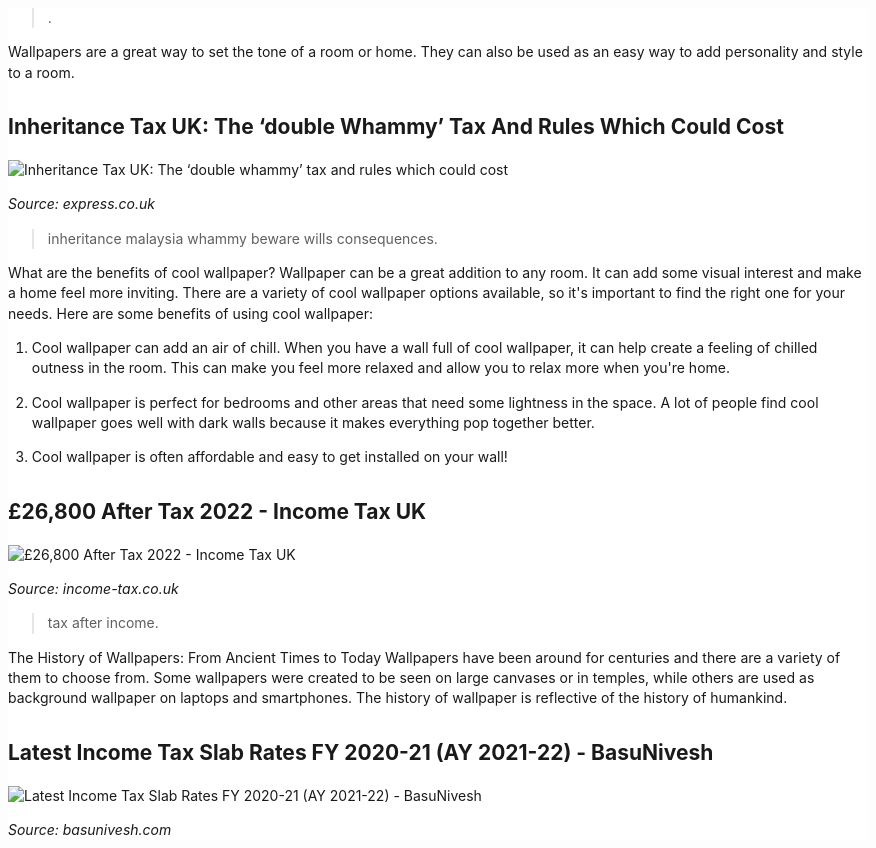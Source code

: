 >. 

	

Wallpapers are a great way to set the tone of a room or home. They can also be used as an easy way to add personality and style to a room.

    
## Inheritance Tax UK: The ‘double Whammy’ Tax And Rules Which Could Cost

<img loading=lazy src="https://cdn.images.express.co.uk/img/dynamic/23/590x/Inheritance-Tax-UK-2021-CGT-1381506.jpg?r=1610113367740" onerror="this.onerror=null;this.src='https://tse2.mm.bing.net/th?id=OIP.MmHC6YMExCnRZcOq19LJMQHaEZ&amp;pid=15.1';" alt="Inheritance Tax UK: The ‘double whammy’ tax and rules which could cost">

_Source: express.co.uk_

>inheritance malaysia whammy beware wills consequences. 

	

What are the benefits of cool wallpaper?
Wallpaper can be a great addition to any room. It can add some visual interest and make a home feel more inviting. There are a variety of cool wallpaper options available, so it's important to find the right one for your needs. Here are some benefits of using cool wallpaper: 
1. Cool wallpaper can add an air of chill. When you have a wall full of cool wallpaper, it can help create a feeling of chilled outness in the room. This can make you feel more relaxed and allow you to relax more when you're home. 

2. Cool wallpaper is perfect for bedrooms and other areas that need some lightness in the space. A lot of people find cool wallpaper goes well with dark walls because it makes everything pop together better. 

3. Cool wallpaper is often affordable and easy to get installed on your wall!

    
## £26,800 After Tax 2022 - Income Tax UK

<img loading=lazy src="https://www.income-tax.co.uk/images/26800-after-tax-salary-uk-2020-medium.png" onerror="this.onerror=null;this.src='https://tse3.mm.bing.net/th?id=OIP.e-0QOWKBBOsIkzQ1jHxIWAHaFQ&amp;pid=15.1';" alt="£26,800 After Tax 2022 - Income Tax UK">

_Source: income-tax.co.uk_

>tax after income. 

	

The History of Wallpapers: From Ancient Times to Today
Wallpapers have been around for centuries and there are a variety of them to choose from. Some wallpapers were created to be seen on large canvases or in temples, while others are used as background wallpaper on laptops and smartphones. The history of wallpaper is reflective of the history of humankind.

    
## Latest Income Tax Slab Rates FY 2020-21 (AY 2021-22) - BasuNivesh

<img loading=lazy src="https://www.basunivesh.com/wp-content/uploads/2020/02/Latest-Income-Tax-Slab-Rate-for-FY-2020-21-AY-2021-22.jpg" onerror="this.onerror=null;this.src='https://tse2.mm.bing.net/th?id=OIP.0XqRrajN0KxaCG16KTSv8gHaE-&amp;pid=15.1';" alt="Latest Income Tax Slab Rates FY 2020-21 (AY 2021-22) - BasuNivesh">

_Source: basunivesh.com_
